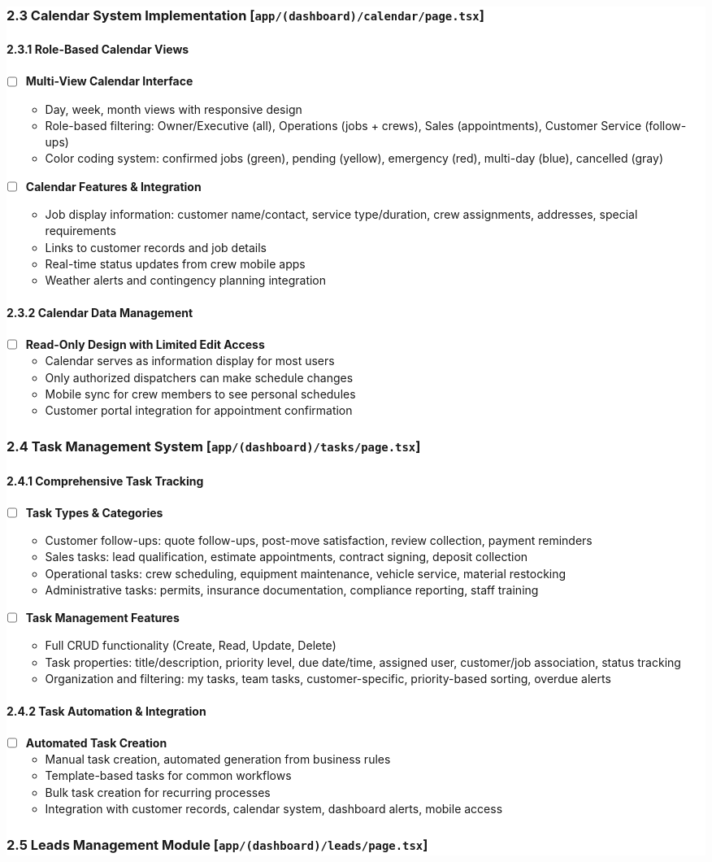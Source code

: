 ### **2.3 Calendar System Implementation** [`app/(dashboard)/calendar/page.tsx`]

#### **2.3.1 Role-Based Calendar Views**
- [ ] **Multi-View Calendar Interface**
  - Day, week, month views with responsive design
  - Role-based filtering: Owner/Executive (all), Operations (jobs + crews), Sales (appointments), Customer Service (follow-ups)
  - Color coding system: confirmed jobs (green), pending (yellow), emergency (red), multi-day (blue), cancelled (gray)

- [ ] **Calendar Features & Integration**
  - Job display information: customer name/contact, service type/duration, crew assignments, addresses, special requirements
  - Links to customer records and job details
  - Real-time status updates from crew mobile apps
  - Weather alerts and contingency planning integration

#### **2.3.2 Calendar Data Management**
- [ ] **Read-Only Design with Limited Edit Access**
  - Calendar serves as information display for most users
  - Only authorized dispatchers can make schedule changes
  - Mobile sync for crew members to see personal schedules
  - Customer portal integration for appointment confirmation

### **2.4 Task Management System** [`app/(dashboard)/tasks/page.tsx`]

#### **2.4.1 Comprehensive Task Tracking**
- [ ] **Task Types & Categories**
  - Customer follow-ups: quote follow-ups, post-move satisfaction, review collection, payment reminders
  - Sales tasks: lead qualification, estimate appointments, contract signing, deposit collection
  - Operational tasks: crew scheduling, equipment maintenance, vehicle service, material restocking
  - Administrative tasks: permits, insurance documentation, compliance reporting, staff training

- [ ] **Task Management Features**
  - Full CRUD functionality (Create, Read, Update, Delete)
  - Task properties: title/description, priority level, due date/time, assigned user, customer/job association, status tracking
  - Organization and filtering: my tasks, team tasks, customer-specific, priority-based sorting, overdue alerts

#### **2.4.2 Task Automation & Integration**
- [ ] **Automated Task Creation**
  - Manual task creation, automated generation from business rules
  - Template-based tasks for common workflows
  - Bulk task creation for recurring processes
  - Integration with customer records, calendar system, dashboard alerts, mobile access

### **2.5 Leads Management Module** [`app/(dashboard)/leads/page.tsx`]
